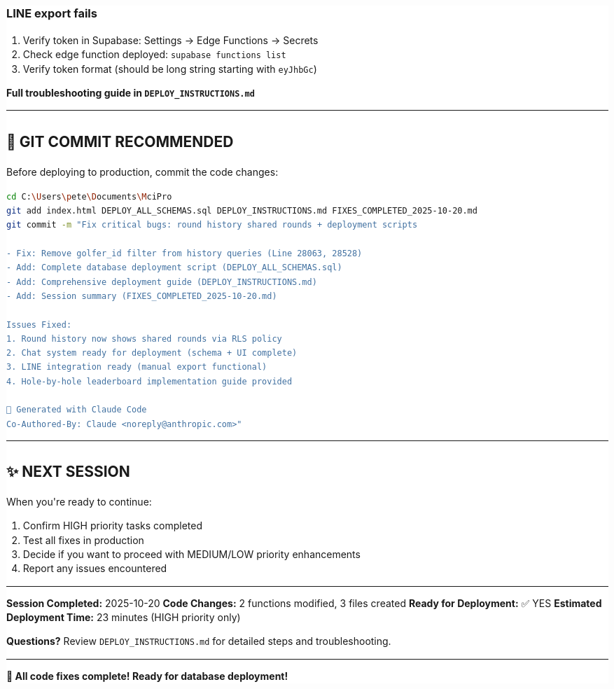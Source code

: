 ### LINE export fails
1. Verify token in Supabase: Settings → Edge Functions → Secrets
2. Check edge function deployed: `supabase functions list`
3. Verify token format (should be long string starting with `eyJhbGc`)

**Full troubleshooting guide in `DEPLOY_INSTRUCTIONS.md`**

---

## 📝 GIT COMMIT RECOMMENDED

Before deploying to production, commit the code changes:

```bash
cd C:\Users\pete\Documents\MciPro
git add index.html DEPLOY_ALL_SCHEMAS.sql DEPLOY_INSTRUCTIONS.md FIXES_COMPLETED_2025-10-20.md
git commit -m "Fix critical bugs: round history shared rounds + deployment scripts

- Fix: Remove golfer_id filter from history queries (Line 28063, 28528)
- Add: Complete database deployment script (DEPLOY_ALL_SCHEMAS.sql)
- Add: Comprehensive deployment guide (DEPLOY_INSTRUCTIONS.md)
- Add: Session summary (FIXES_COMPLETED_2025-10-20.md)

Issues Fixed:
1. Round history now shows shared rounds via RLS policy
2. Chat system ready for deployment (schema + UI complete)
3. LINE integration ready (manual export functional)
4. Hole-by-hole leaderboard implementation guide provided

🤖 Generated with Claude Code
Co-Authored-By: Claude <noreply@anthropic.com>"
```

---

## ✨ NEXT SESSION

When you're ready to continue:
1. Confirm HIGH priority tasks completed
2. Test all fixes in production
3. Decide if you want to proceed with MEDIUM/LOW priority enhancements
4. Report any issues encountered

---

**Session Completed:** 2025-10-20
**Code Changes:** 2 functions modified, 3 files created
**Ready for Deployment:** ✅ YES
**Estimated Deployment Time:** 23 minutes (HIGH priority only)

**Questions?** Review `DEPLOY_INSTRUCTIONS.md` for detailed steps and troubleshooting.

---

**🎊 All code fixes complete! Ready for database deployment!**
